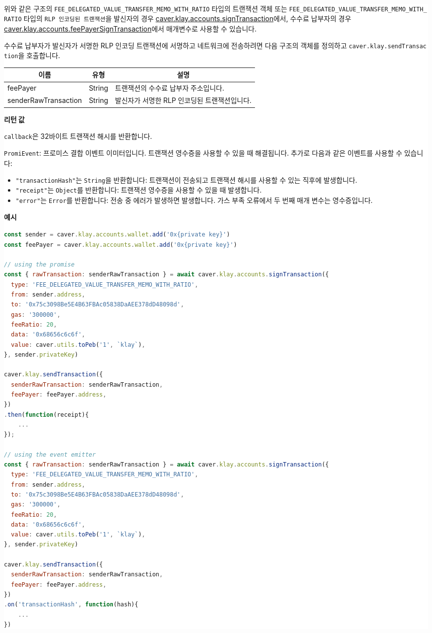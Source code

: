 위와 같은 구조의 `FEE_DELEGATED_VALUE_TRANSFER_MEMO_WITH_RATIO` 타입의 트랜잭션 객체 또는 `FEE_DELEGATED_VALUE_TRANSFER_MEMO_WITH_RATIO` 타입의 `RLP 인코딩된 트랜잭션`을 발신자의 경우 [caver.klay.accounts.signTransaction](../../caver.klay.accounts.md#signtransaction)에서, 수수료 납부자의 경우 [caver.klay.accounts.feePayerSignTransaction](../../caver.klay.accounts.md#feepayersigntransaction)에서 매개변수로 사용할 수 있습니다.

수수료 납부자가 발신자가 서명한 RLP 인코딩 트랜잭션에 서명하고 네트워크에 전송하려면 다음 구조의 객체를 정의하고 `caver.klay.sendTransaction`을 호출합니다.

| 이름 | 유형 | 설명 |
| --- | --- | --- |
| feePayer | String | 트랜잭션의 수수료 납부자 주소입니다. |
| senderRawTransaction | String | 발신자가 서명한 RLP 인코딩된 트랜잭션입니다. |

**리턴 값**

`callback`은 32바이트 트랜잭션 해시를 반환합니다.

`PromiEvent`: 프로미스 결합 이벤트 이미터입니다. 트랜잭션 영수증을 사용할 수 있을 때 해결됩니다. 추가로 다음과 같은 이벤트를 사용할 수 있습니다:

- ``"transactionHash"``는 ``String``을 반환합니다: 트랜잭션이 전송되고 트랜잭션 해시를 사용할 수 있는 직후에 발생합니다.
- ``"receipt"``는 ``Object``를 반환합니다: 트랜잭션 영수증을 사용할 수 있을 때 발생합니다.
- ``"error"``는 ``Error``를 반환합니다: 전송 중 에러가 발생하면 발생합니다. 가스 부족 오류에서 두 번째 매개 변수는 영수증입니다.

**예시**

```javascript
const sender = caver.klay.accounts.wallet.add('0x{private key}')
const feePayer = caver.klay.accounts.wallet.add('0x{private key}')

// using the promise
const { rawTransaction: senderRawTransaction } = await caver.klay.accounts.signTransaction({
  type: 'FEE_DELEGATED_VALUE_TRANSFER_MEMO_WITH_RATIO',
  from: sender.address,
  to: '0x75c3098Be5E4B63FBAc05838DaAEE378dD48098d',
  gas: '300000',
  feeRatio: 20,
  data: '0x68656c6c6f',
  value: caver.utils.toPeb('1', `klay`),
}, sender.privateKey)

caver.klay.sendTransaction({
  senderRawTransaction: senderRawTransaction,
  feePayer: feePayer.address,
})
.then(function(receipt){
    ...
});

// using the event emitter
const { rawTransaction: senderRawTransaction } = await caver.klay.accounts.signTransaction({
  type: 'FEE_DELEGATED_VALUE_TRANSFER_MEMO_WITH_RATIO',
  from: sender.address,
  to: '0x75c3098Be5E4B63FBAc05838DaAEE378dD48098d',
  gas: '300000',
  feeRatio: 20,
  data: '0x68656c6c6f',
  value: caver.utils.toPeb('1', `klay`),
}, sender.privateKey)

caver.klay.sendTransaction({
  senderRawTransaction: senderRawTransaction,
  feePayer: feePayer.address,
})
.on('transactionHash', function(hash){
    ...
})
```